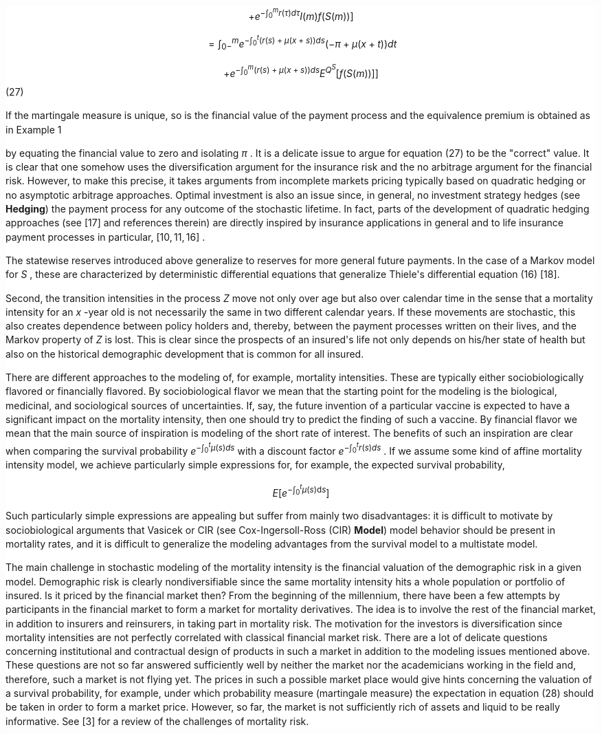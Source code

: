 $$\left. + e^{-\int_{0}^{m} r(\tau) d\tau} I(m) f(S(m)) \right]$$
  
$$= \int_{0-}^{m} e^{-\int_{0}^{t} (r(s) + \mu(x+s)) ds} \left( -\pi + \mu(x+t) \right) dt$$
  
$$\left. + e^{-\int_{0}^{m} (r(s) + \mu(x+s)) ds} E^{Q^{S}} \left[ f(S(m)) \right] \right]$$
(27)

If the martingale measure is unique, so is the financial value of the payment process and the equivalence premium is obtained as in Example 1

by equating the financial value to zero and isolating  $\pi$ . It is a delicate issue to argue for equation (27) to be the "correct" value. It is clear that one somehow uses the diversification argument for the insurance risk and the no arbitrage argument for the financial risk. However, to make this precise, it takes arguments from incomplete markets pricing typically based on quadratic hedging or no asymptotic arbitrage approaches. Optimal investment is also an issue since, in general, no investment strategy hedges (see **Hedging**) the payment process for any outcome of the stochastic lifetime. In fact, parts of the development of quadratic hedging approaches (see [17] and references therein) are directly inspired by insurance applications in general and to life insurance payment processes in particular,  $[10, 11, 16]$ .

The statewise reserves introduced above generalize to reserves for more general future payments. In the case of a Markov model for  $S$ , these are characterized by deterministic differential equations that generalize Thiele's differential equation (16) [18].

Second, the transition intensities in the process  $Z$  move not only over age but also over calendar time in the sense that a mortality intensity for an  $x$ -year old is not necessarily the same in two different calendar years. If these movements are stochastic, this also creates dependence between policy holders and, thereby, between the payment processes written on their lives, and the Markov property of  $Z$  is lost. This is clear since the prospects of an insured's life not only depends on his/her state of health but also on the historical demographic development that is common for all insured.

There are different approaches to the modeling of, for example, mortality intensities. These are typically either sociobiologically flavored or financially flavored. By sociobiological flavor we mean that the starting point for the modeling is the biological, medicinal, and sociological sources of uncertainties. If, say, the future invention of a particular vaccine is expected to have a significant impact on the mortality intensity, then one should try to predict the finding of such a vaccine. By financial flavor we mean that the main source of inspiration is modeling of the short rate of interest. The benefits of such an inspiration are clear when comparing the survival probability  $e^{-\int_0^t \mu(s)ds}$  with a discount factor  $e^{-\int_0^t r(s)ds}$ . If we assume some kind of affine mortality intensity model, we achieve particularly simple expressions for, for example, the expected survival probability,

$$E\left[e^{-\int_0^t \mu(s) \mathrm{d}s}\right] \tag{28}$$

Such particularly simple expressions are appealing but suffer from mainly two disadvantages: it is difficult to motivate by sociobiological arguments that Vasicek or CIR (see Cox-Ingersoll-Ross (CIR) **Model**) model behavior should be present in mortality rates, and it is difficult to generalize the modeling advantages from the survival model to a multistate model.

The main challenge in stochastic modeling of the mortality intensity is the financial valuation of the demographic risk in a given model. Demographic risk is clearly nondiversifiable since the same mortality intensity hits a whole population or portfolio of insured. Is it priced by the financial market then? From the beginning of the millennium, there have been a few attempts by participants in the financial market to form a market for mortality derivatives. The idea is to involve the rest of the financial market, in addition to insurers and reinsurers, in taking part in mortality risk. The motivation for the investors is diversification since mortality intensities are not perfectly correlated with classical financial market risk. There are a lot of delicate questions concerning institutional and contractual design of products in such a market in addition to the modeling issues mentioned above. These questions are not so far answered sufficiently well by neither the market nor the academicians working in the field and, therefore, such a market is not flying yet. The prices in such a possible market place would give hints concerning the valuation of a survival probability, for example, under which probability measure (martingale measure) the expectation in equation  $(28)$  should be taken in order to form a market price. However, so far, the market is not sufficiently rich of assets and liquid to be really informative. See  $[3]$  for a review of the challenges of mortality risk.
